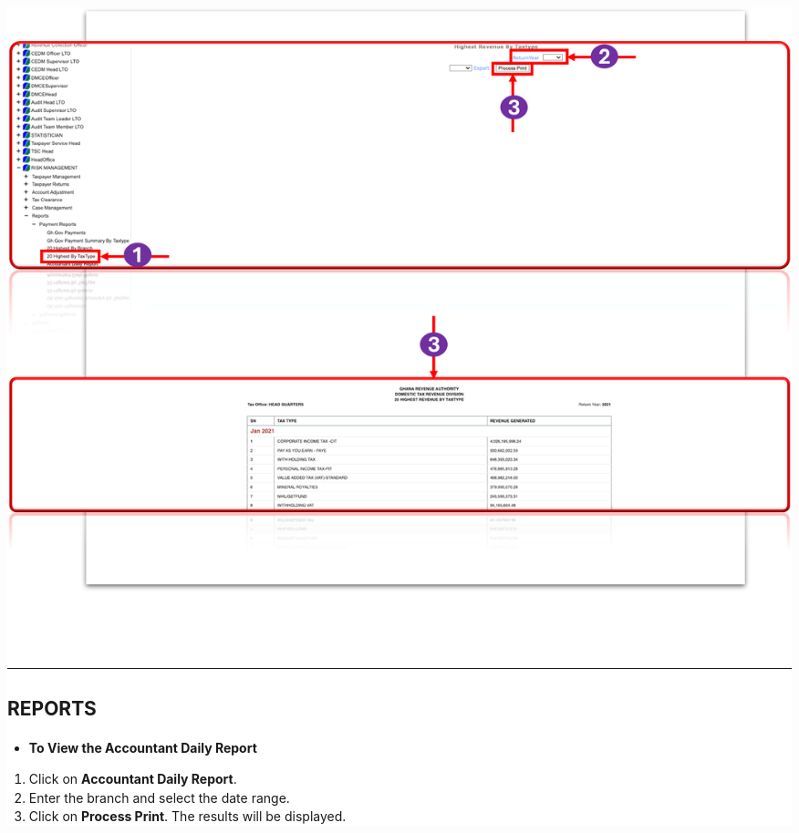 ![image](/public/images/riskmanagement/S17.png)

---

## REPORTS
- **To View the Accountant Daily Report**
1. Click on **Accountant Daily Report**.
2. Enter the branch and select the date range.
3. Click on **Process Print**. The results will be displayed.